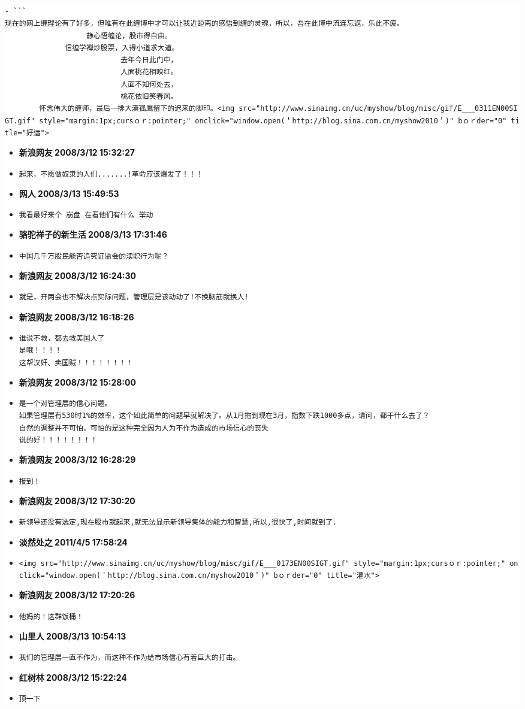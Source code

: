   ```
- ```
  现在的网上缠理论有了好多，但唯有在此缠博中才可以让我近距离的感悟到缠的灵魂，所以，吾在此博中流连忘返，乐此不疲。
                     静心悟缠论，股市得自由。
                信缠学禅炒股票，入得小道求大道。
                             去年今日此门中，
                             人面桃花相映红。
                             人面不知何处去，
                             桃花依旧笑春风。
          怀念伟大的缠师，最后一排大漠孤鹰留下的迟来的脚印。<img src="http://www.sinaimg.cn/uc/myshow/blog/misc/gif/E___0311EN00SIGT.gif" style="margin:1px;cursｏｒ:pointer;" onclick="window.open(＇http://blog.sina.com.cn/myshow2010＇)" bｏｒder="0" title="好运">
  ```
- **新浪网友 2008/3/12 15:32:27**
- ```
  起来，不愿做奴隶的人们.......!革命应该爆发了！！！
  ```
- **网人 2008/3/13 15:49:53**
- ```
  我看最好来个 崩盘 在看他们有什么 举动
  ```
- **骆驼祥子的新生活 2008/3/13 17:31:46**
- ```
  中国几千万股民能否追究证监会的渎职行为呢？
  ```
- **新浪网友 2008/3/12 16:24:30**
- ```
  就是，开两会也不解决点实际问题，管理层是该动动了!不换脑筋就换人!
  ```
- **新浪网友 2008/3/12 16:18:26**
- ```
  谁说不救，都去救美国人了
  是哦！！！！
  这帮汉奸、卖国贼！！！！！！！！
  ```
- **新浪网友 2008/3/12 15:28:00**
- ```
  是一个对管理层的信心问题。
  如果管理层有530时1%的效率，这个如此简单的问题早就解决了。从1月拖到现在3月，指数下跌1000多点，请问，都干什么去了？
  自然的调整并不可怕，可怕的是这种完全因为人为不作为造成的市场信心的丧失
  说的好！！！！！！！！
  ```
- **新浪网友 2008/3/12 16:28:29**
- ```
  报到！
  ```
- **新浪网友 2008/3/12 17:30:20**
- ```
  新领导还没有选定,现在股市就起来,就无法显示新领导集体的能力和智慧,所以,很快了,时间就到了.
  ```
- **淡然处之 2011/4/5 17:58:24**
- ```
  <img src="http://www.sinaimg.cn/uc/myshow/blog/misc/gif/E___0173EN00SIGT.gif" style="margin:1px;cursｏｒ:pointer;" onclick="window.open(＇http://blog.sina.com.cn/myshow2010＇)" bｏｒder="0" title="灌水">
  ```
- **新浪网友 2008/3/12 17:20:26**
- ```
  他妈的！这群饭桶！
  ```
- **山里人 2008/3/13 10:54:13**
- ```
  我们的管理层一直不作为，而这种不作为给市场信心有着巨大的打击。
  ```
- **红树林 2008/3/12 15:22:24**
- ```
  顶一下
  ```